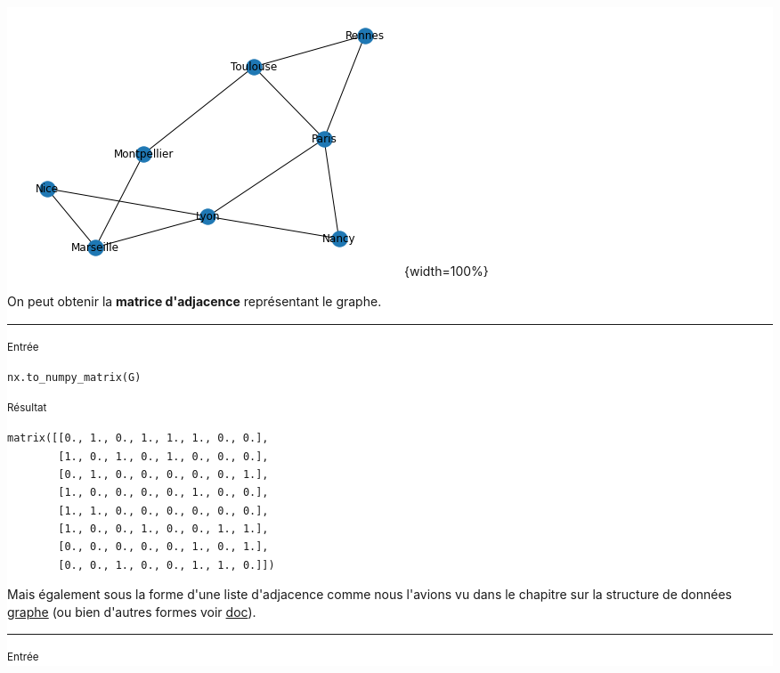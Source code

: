 </div>


![png](cours_files/cours_1_0.png){width=100%}


On peut obtenir la **matrice d'adjacence** représentant le graphe.

------

<div class="card text-white bg-gradient-dark">
<div class="card-header"><small class="text-muted">Entrée</small></div>

```python
nx.to_numpy_matrix(G)
```

</div>

<div class="card">
<div class="card-header"><small class="text-muted">Résultat</small></div>


    matrix([[0., 1., 0., 1., 1., 1., 0., 0.],
            [1., 0., 1., 0., 1., 0., 0., 0.],
            [0., 1., 0., 0., 0., 0., 0., 1.],
            [1., 0., 0., 0., 0., 1., 0., 0.],
            [1., 1., 0., 0., 0., 0., 0., 0.],
            [1., 0., 0., 1., 0., 0., 1., 1.],
            [0., 0., 0., 0., 0., 1., 0., 1.],
            [0., 0., 1., 0., 0., 1., 1., 0.]])


</div>

Mais également sous la forme d'une liste d'adjacence comme nous l'avions vu dans le chapitre sur la structure de données [graphe](/tg/nsi/1-structures-de-donnees/4-graphes) (ou bien d'autres formes voir [doc](https://networkx.org/documentation/stable/reference/convert.html)).

------

<div class="card text-white bg-gradient-dark">
<div class="card-header"><small class="text-muted">Entrée</small></div>


[wkp_dfs]: https://fr.wikipedia.org/wiki/Algorithme_de_parcours_en_profondeur
[wkp_bfs]: https://fr.wikipedia.org/wiki/Algorithme_de_parcours_en_largeur